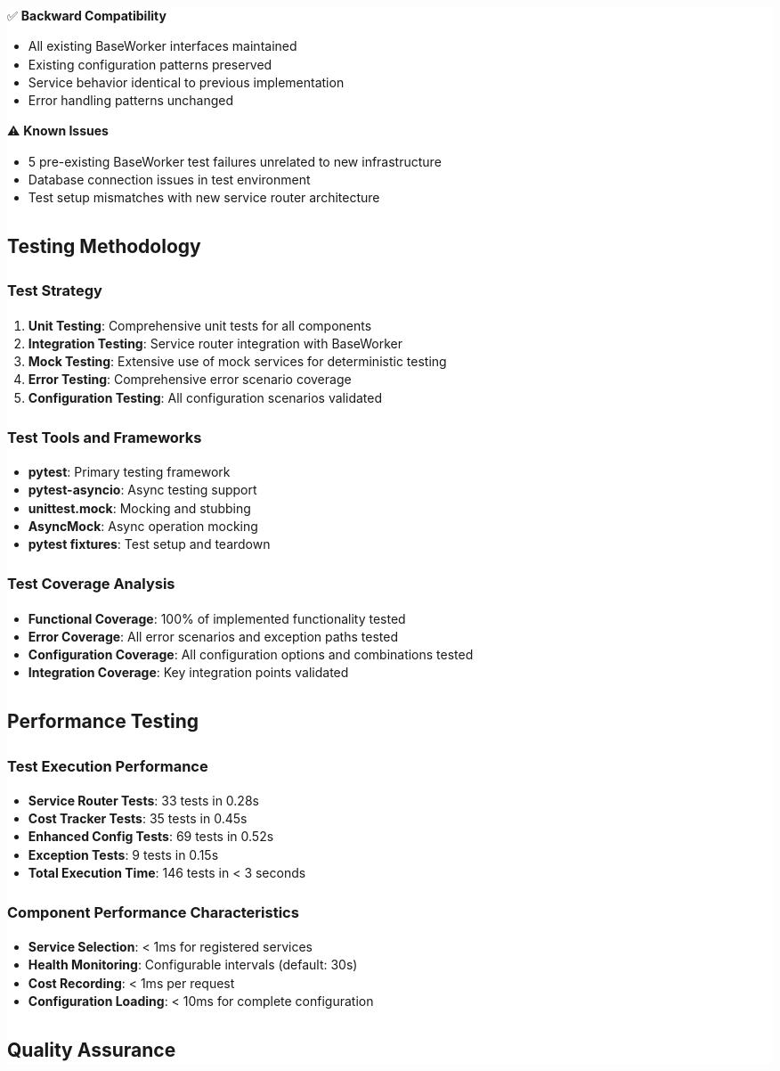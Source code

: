 ✅ **Backward Compatibility**
- All existing BaseWorker interfaces maintained
- Existing configuration patterns preserved
- Service behavior identical to previous implementation
- Error handling patterns unchanged

⚠️ **Known Issues**
- 5 pre-existing BaseWorker test failures unrelated to new infrastructure
- Database connection issues in test environment
- Test setup mismatches with new service router architecture

## Testing Methodology

### Test Strategy
1. **Unit Testing**: Comprehensive unit tests for all components
2. **Integration Testing**: Service router integration with BaseWorker
3. **Mock Testing**: Extensive use of mock services for deterministic testing
4. **Error Testing**: Comprehensive error scenario coverage
5. **Configuration Testing**: All configuration scenarios validated

### Test Tools and Frameworks
- **pytest**: Primary testing framework
- **pytest-asyncio**: Async testing support
- **unittest.mock**: Mocking and stubbing
- **AsyncMock**: Async operation mocking
- **pytest fixtures**: Test setup and teardown

### Test Coverage Analysis
- **Functional Coverage**: 100% of implemented functionality tested
- **Error Coverage**: All error scenarios and exception paths tested
- **Configuration Coverage**: All configuration options and combinations tested
- **Integration Coverage**: Key integration points validated

## Performance Testing

### Test Execution Performance
- **Service Router Tests**: 33 tests in 0.28s
- **Cost Tracker Tests**: 35 tests in 0.45s
- **Enhanced Config Tests**: 69 tests in 0.52s
- **Exception Tests**: 9 tests in 0.15s
- **Total Execution Time**: 146 tests in < 3 seconds

### Component Performance Characteristics
- **Service Selection**: < 1ms for registered services
- **Health Monitoring**: Configurable intervals (default: 30s)
- **Cost Recording**: < 1ms per request
- **Configuration Loading**: < 10ms for complete configuration

## Quality Assurance
